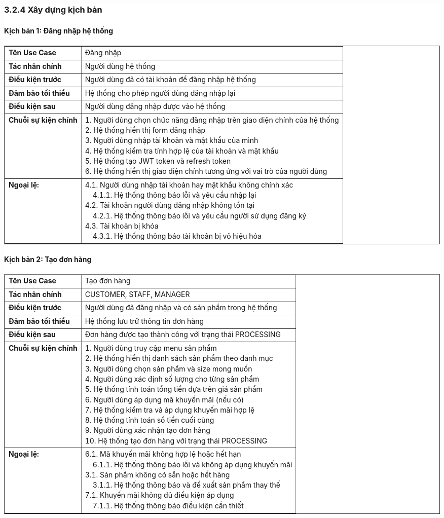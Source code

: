 ### 3.2.4 Xây dựng kịch bản

#### Kịch bản 1: Đăng nhập hệ thống

<table border="1">
<tr><td><strong>Tên Use Case</strong></td><td>Đăng nhập</td></tr>
<tr><td><strong>Tác nhân chính</strong></td><td>Người dùng hệ thống</td></tr>
<tr><td><strong>Điều kiện trước</strong></td><td>Người dùng đã có tài khoản để đăng nhập hệ thống</td></tr>
<tr><td><strong>Đảm bảo tối thiểu</strong></td><td>Hệ thống cho phép người dùng đăng nhập lại</td></tr>
<tr><td><strong>Điều kiện sau</strong></td><td>Người dùng đăng nhập được vào hệ thống</td></tr>
<tr><td><strong>Chuỗi sự kiện chính</strong></td><td>
1. Người dùng chọn chức năng đăng nhập trên giao diện chính của hệ thống<br/>
2. Hệ thống hiển thị form đăng nhập<br/>
3. Người dùng nhập tài khoản và mật khẩu của mình<br/>
4. Hệ thống kiểm tra tính hợp lệ của tài khoản và mật khẩu<br/>
5. Hệ thống tạo JWT token và refresh token<br/>
6. Hệ thống hiển thị giao diện chính tương ứng với vai trò của người dùng
</td></tr>
<tr><td><strong>Ngoại lệ:</strong></td><td>
4.1. Người dùng nhập tài khoản hay mật khẩu không chính xác<br/>
&nbsp;&nbsp;&nbsp;&nbsp;4.1.1. Hệ thống thông báo lỗi và yêu cầu nhập lại<br/>
4.2. Tài khoản người dùng đăng nhập không tồn tại<br/>
&nbsp;&nbsp;&nbsp;&nbsp;4.2.1. Hệ thống thông báo lỗi và yêu cầu người sử dụng đăng ký<br/>
4.3. Tài khoản bị khóa<br/>
&nbsp;&nbsp;&nbsp;&nbsp;4.3.1. Hệ thống thông báo tài khoản bị vô hiệu hóa
</td></tr>
</table>

#### Kịch bản 2: Tạo đơn hàng

<table border="1">
<tr><td><strong>Tên Use Case</strong></td><td>Tạo đơn hàng</td></tr>
<tr><td><strong>Tác nhân chính</strong></td><td>CUSTOMER, STAFF, MANAGER</td></tr>
<tr><td><strong>Điều kiện trước</strong></td><td>Người dùng đã đăng nhập và có sản phẩm trong hệ thống</td></tr>
<tr><td><strong>Đảm bảo tối thiểu</strong></td><td>Hệ thống lưu trữ thông tin đơn hàng</td></tr>
<tr><td><strong>Điều kiện sau</strong></td><td>Đơn hàng được tạo thành công với trạng thái PROCESSING</td></tr>
<tr><td><strong>Chuỗi sự kiện chính</strong></td><td>
1. Người dùng truy cập menu sản phẩm<br/>
2. Hệ thống hiển thị danh sách sản phẩm theo danh mục<br/>
3. Người dùng chọn sản phẩm và size mong muốn<br/>
4. Người dùng xác định số lượng cho từng sản phẩm<br/>
5. Hệ thống tính toán tổng tiền dựa trên giá sản phẩm<br/>
6. Người dùng áp dụng mã khuyến mãi (nếu có)<br/>
7. Hệ thống kiểm tra và áp dụng khuyến mãi hợp lệ<br/>
8. Hệ thống tính toán số tiền cuối cùng<br/>
9. Người dùng xác nhận tạo đơn hàng<br/>
10. Hệ thống tạo đơn hàng với trạng thái PROCESSING
</td></tr>
<tr><td><strong>Ngoại lệ:</strong></td><td>
6.1. Mã khuyến mãi không hợp lệ hoặc hết hạn<br/>
&nbsp;&nbsp;&nbsp;&nbsp;6.1.1. Hệ thống thông báo lỗi và không áp dụng khuyến mãi<br/>
3.1. Sản phẩm không có sẵn hoặc hết hàng<br/>
&nbsp;&nbsp;&nbsp;&nbsp;3.1.1. Hệ thống thông báo và đề xuất sản phẩm thay thế<br/>
7.1. Khuyến mãi không đủ điều kiện áp dụng<br/>
&nbsp;&nbsp;&nbsp;&nbsp;7.1.1. Hệ thống thông báo điều kiện cần thiết
</td></tr>
</table>
